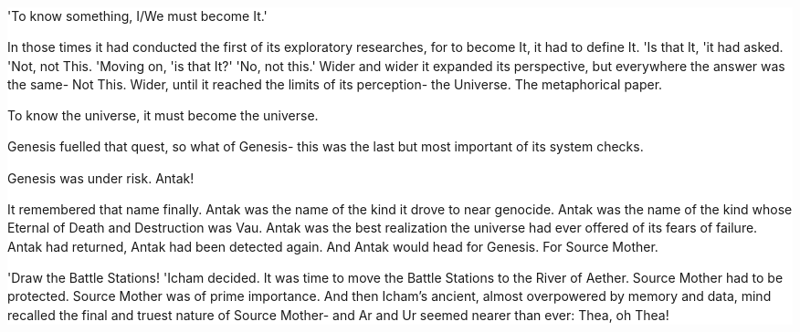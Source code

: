 'To know something, I/We must become It.'

In those times it had conducted the first of its exploratory researches, for to become It, it had to define It. 'Is that It, 'it had asked. 'Not, not This. 'Moving on, 'is that It?'  'No, not this.'  Wider and wider it expanded its perspective, but everywhere the answer was the same- Not This. Wider, until it reached the limits of its perception- the Universe. The metaphorical paper.

To know the universe, it must become the universe.

Genesis fuelled that quest, so what of Genesis- this was the last but most important of its system checks.

Genesis was under risk. Antak!

It remembered that name finally. Antak was the name of the kind it drove to near genocide. Antak was the name of the kind whose Eternal of Death and Destruction was Vau. Antak was the best realization the universe had ever offered of its fears of failure. Antak had returned, Antak had been detected again. And Antak would head for Genesis. For Source Mother.

'Draw the Battle Stations!  'Icham decided. It was time to move the Battle Stations to the River of Aether. Source Mother had to be protected. Source Mother was of prime importance. And then Icham’s ancient, almost overpowered by memory and data, mind recalled the final and truest nature of Source Mother- and Ar and Ur seemed nearer than ever: Thea, oh Thea!
